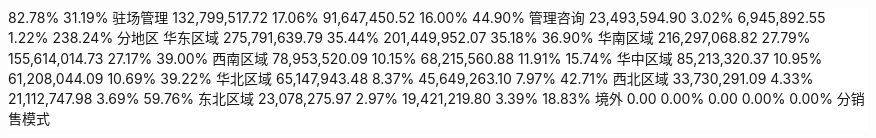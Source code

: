 82.78%
31.19%
驻场管理
132,799,517.72
17.06%
91,647,450.52
16.00%
44.90%
管理咨询
23,493,594.90
3.02%
6,945,892.55
1.22%
238.24%
分地区
华东区域
275,791,639.79
35.44%
201,449,952.07
35.18%
36.90%
华南区域
216,297,068.82
27.79%
155,614,014.73
27.17%
39.00%
西南区域
78,953,520.09
10.15%
68,215,560.88
11.91%
15.74%
华中区域
85,213,320.37
10.95%
61,208,044.09
10.69%
39.22%
华北区域
65,147,943.48
8.37%
45,649,263.10
7.97%
42.71%
西北区域
33,730,291.09
4.33%
21,112,747.98
3.69%
59.76%
东北区域
23,078,275.97
2.97%
19,421,219.80
3.39%
18.83%
境外
0.00
0.00%
0.00
0.00%
0.00%
分销售模式